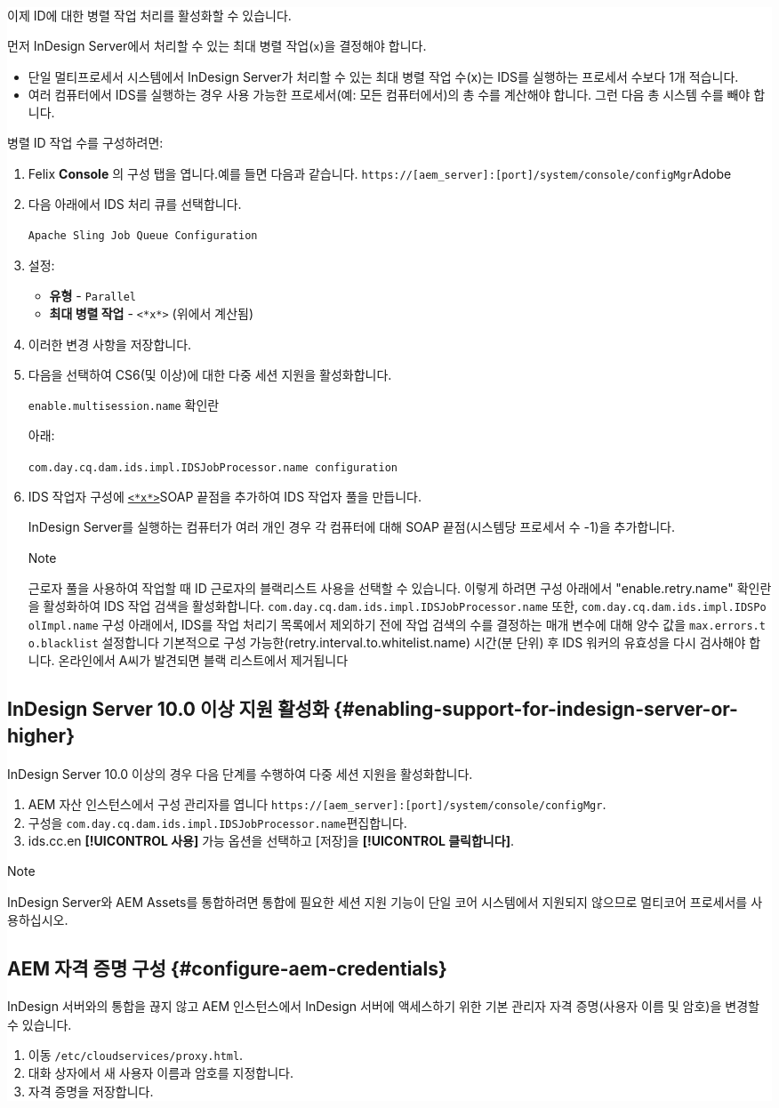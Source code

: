 이제 ID에 대한 병렬 작업 처리를 활성화할 수 있습니다.

먼저 InDesign Server에서 처리할 수 있는 최대 병렬 작업(`x`)을 결정해야 합니다.

* 단일 멀티프로세서 시스템에서 InDesign Server가 처리할 수 있는 최대 병렬 작업 수(x)는 IDS를 실행하는 프로세서 수보다 1개 적습니다.
* 여러 컴퓨터에서 IDS를 실행하는 경우 사용 가능한 프로세서(예: 모든 컴퓨터에서)의 총 수를 계산해야 합니다. 그런 다음 총 시스템 수를 빼야 합니다.

병렬 ID 작업 수를 구성하려면:

1. Felix **Console** 의 구성 탭을 엽니다.예를 들면 다음과 같습니다. `https://[aem_server]:[port]/system/console/configMgr`Adobe

1. 다음 아래에서 IDS 처리 큐를 선택합니다.

   `Apache Sling Job Queue Configuration`

1. 설정:

   * **유형** - `Parallel`
   * **최대 병렬 작업** - `<*x*>` (위에서 계산됨)

1. 이러한 변경 사항을 저장합니다.
1. 다음을 선택하여 CS6(및 이상)에 대한 다중 세션 지원을 활성화합니다.

   `enable.multisession.name` 확인란

   아래:

   `com.day.cq.dam.ids.impl.IDSJobProcessor.name configuration`

1. IDS 작업자 구성에 [`<*x*>`](#configuring-the-proxy-worker-for-indesign-server)SOAP 끝점을 추가하여 IDS 작업자 풀을 만듭니다.

   InDesign Server를 실행하는 컴퓨터가 여러 개인 경우 각 컴퓨터에 대해 SOAP 끝점(시스템당 프로세서 수 -1)을 추가합니다.

   >[!NOTE]
   근로자 풀을 사용하여 작업할 때 ID 근로자의 블랙리스트 사용을 선택할 수 있습니다.
   이렇게 하려면 구성 아래에서 &quot;enable.retry.name&quot; 확인란을 활성화하여 IDS 작업 검색을 활성화합니다. `com.day.cq.dam.ids.impl.IDSJobProcessor.name`
   또한, `com.day.cq.dam.ids.impl.IDSPoolImpl.name` 구성 아래에서, IDS를 작업 처리기 목록에서 제외하기 전에 작업 검색의 수를 결정하는 매개 변수에 대해 양수 값을 `max.errors.to.blacklist` 설정합니다
   기본적으로 구성 가능한(retry.interval.to.whitelist.name) 시간(분 단위) 후 IDS 워커의 유효성을 다시 검사해야 합니다. 온라인에서 A씨가 발견되면 블랙 리스트에서 제거됩니다

## InDesign Server 10.0 이상 지원 활성화 {#enabling-support-for-indesign-server-or-higher}

InDesign Server 10.0 이상의 경우 다음 단계를 수행하여 다중 세션 지원을 활성화합니다.

1. AEM 자산 인스턴스에서 구성 관리자를 엽니다 `https://[aem_server]:[port]/system/console/configMgr`.
1. 구성을 `com.day.cq.dam.ids.impl.IDSJobProcessor.name`편집합니다.
1. ids.cc.en **[!UICONTROL 사용]** 가능 옵션을 선택하고 [저장]을 **[!UICONTROL 클릭합니다]**.

>[!NOTE]
InDesign Server와 AEM Assets를 통합하려면 통합에 필요한 세션 지원 기능이 단일 코어 시스템에서 지원되지 않으므로 멀티코어 프로세서를 사용하십시오.

## AEM 자격 증명 구성 {#configure-aem-credentials}

InDesign 서버와의 통합을 끊지 않고 AEM 인스턴스에서 InDesign 서버에 액세스하기 위한 기본 관리자 자격 증명(사용자 이름 및 암호)을 변경할 수 있습니다.

1. 이동 `/etc/cloudservices/proxy.html`.
1. 대화 상자에서 새 사용자 이름과 암호를 지정합니다.
1. 자격 증명을 저장합니다.
